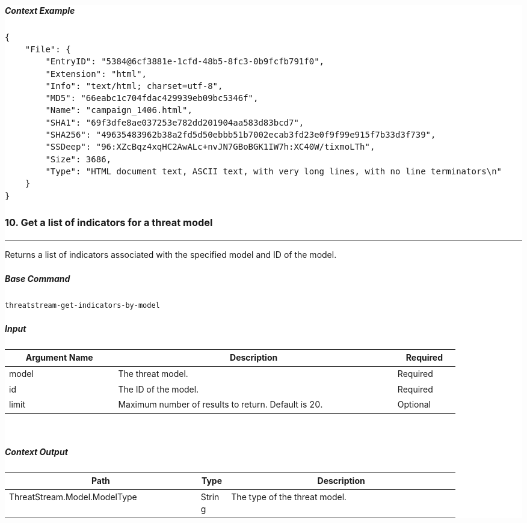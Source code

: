 <h5>Context Example</h5>
<pre>{
    "File": {
        "EntryID": "5384@6cf3881e-1cfd-48b5-8fc3-0b9fcfb791f0",
        "Extension": "html",
        "Info": "text/html; charset=utf-8",
        "MD5": "66eabc1c704fdac429939eb09bc5346f",
        "Name": "campaign_1406.html",
        "SHA1": "69f3dfe8ae037253e782dd201904aa583d83bcd7",
        "SHA256": "49635483962b38a2fd5d50ebbb51b7002ecab3fd23e0f9f99e915f7b33d3f739",
        "SSDeep": "96:XZcBqz4xqHC2AwALc+nvJN7GBoBGK1IW7h:XC40W/tixmoLTh",
        "Size": 3686,
        "Type": "HTML document text, ASCII text, with very long lines, with no line terminators\n"
    }
}
</pre>
<h3 id="h_b000ad9b-2be2-4a00-b4b8-c55400058188">10. Get a list of indicators for a threat model</h3>
<hr>
<p>Returns a list of indicators associated with the specified model and ID of the model. </p>
<h5>Base Command</h5>
<p><code>threatstream-get-indicators-by-model</code></p>
<h5>Input</h5>
<table style="width: 749px;">
<thead>
<tr>
<th style="width: 175px;"><strong>Argument Name</strong></th>
<th style="width: 472px;"><strong>Description</strong></th>
<th style="width: 93px;"><strong>Required</strong></th>
</tr>
</thead>
<tbody>
<tr>
<td style="width: 175px;">model</td>
<td style="width: 472px;">The threat model.</td>
<td style="width: 93px;">Required</td>
</tr>
<tr>
<td style="width: 175px;">id</td>
<td style="width: 472px;">The ID of the model.</td>
<td style="width: 93px;">Required</td>
</tr>
<tr>
<td style="width: 175px;">limit</td>
<td style="width: 472px;">Maximum number of results to return. Default is 20.</td>
<td style="width: 93px;">Optional</td>
</tr>
</tbody>
</table>
<p>  </p>
<h5>Context Output</h5>
<table style="width: 749px;">
<thead>
<tr>
<th style="width: 319px;"><strong>Path</strong></th>
<th style="width: 38px;"><strong>Type</strong></th>
<th style="width: 383px;"><strong>Description</strong></th>
</tr>
</thead>
<tbody>
<tr>
<td style="width: 319px;">ThreatStream.Model.ModelType</td>
<td style="width: 38px;">String</td>
<td style="width: 383px;">The type of the threat model.</td>